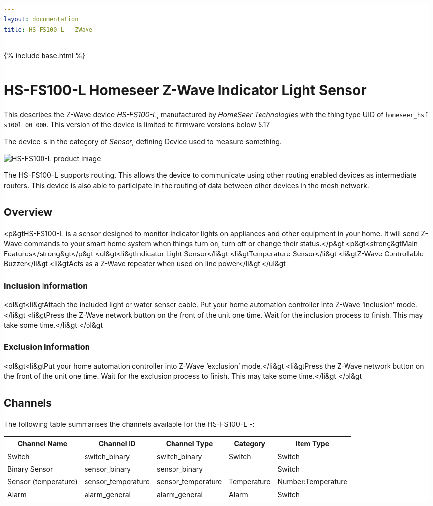```yaml
---
layout: documentation
title: HS-FS100-L - ZWave
---
```


{% include base.html %}

# HS-FS100-L Homeseer Z-Wave Indicator Light Sensor
This describes the Z-Wave device *HS-FS100-L*, manufactured by *[HomeSeer Technologies](http://www.homeseer.com/)* with the thing type UID of ```homeseer_hsfs100l_00_000```.
This version of the device is limited to firmware versions below 5.17

The device is in the category of *Sensor*, defining Device used to measure something.

![HS-FS100-L product image](https://opensmarthouse.org/zwavedatabase/1026/image/)


The HS-FS100-L supports routing. This allows the device to communicate using other routing enabled devices as intermediate routers.  This device is also able to participate in the routing of data between other devices in the mesh network.

## Overview

<p&gtHS-FS100-L is a sensor designed to monitor indicator lights on appliances and other equipment in your home. It will send Z-Wave commands to your smart home system when things turn on, turn off or change their status.</p&gt <p&gt<strong&gtMain Features</strong&gt</p&gt <ul&gt<li&gtIndicator Light Sensor</li&gt <li&gtTemperature Sensor</li&gt <li&gtZ-Wave Controllable Buzzer</li&gt <li&gtActs as a Z-Wave repeater when used on line power</li&gt </ul&gt

### Inclusion Information

<ol&gt<li&gtAttach the included light or water sensor cable. Put your home automation controller into Z-Wave ‘inclusion’ mode.</li&gt <li&gtPress the Z-Wave network button on the front of the unit one time. Wait for the inclusion process to finish. This may take some time.</li&gt </ol&gt

### Exclusion Information

<ol&gt<li&gtPut your home automation controller into Z-Wave ‘exclusion’ mode.</li&gt <li&gtPress the Z-Wave network button on the front of the unit one time. Wait for the exclusion process to finish. This may take some time.</li&gt </ol&gt

## Channels

The following table summarises the channels available for the HS-FS100-L -:

| Channel Name | Channel ID | Channel Type | Category | Item Type |
|--------------|------------|--------------|----------|-----------|
| Switch | switch_binary | switch_binary | Switch | Switch | 
| Binary Sensor | sensor_binary | sensor_binary |  | Switch | 
| Sensor (temperature) | sensor_temperature | sensor_temperature | Temperature | Number:Temperature | 
| Alarm | alarm_general | alarm_general | Alarm | Switch | 
